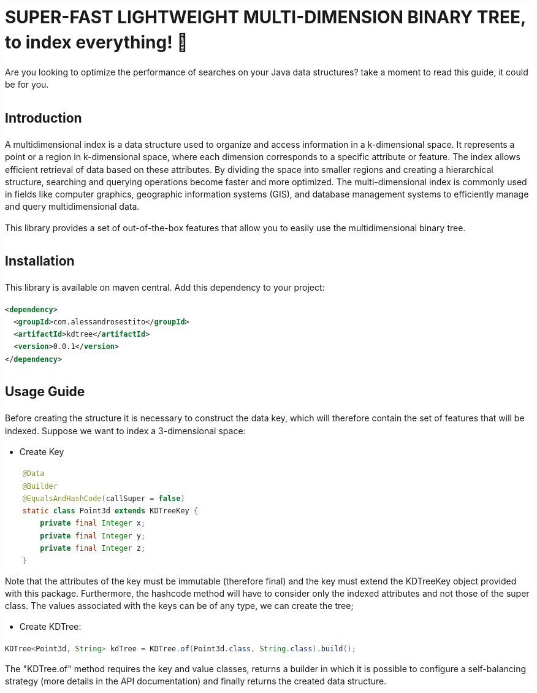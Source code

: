 # SUPER-FAST LIGHTWEIGHT MULTI-DIMENSION BINARY TREE, to index everything! 🚀

Are you looking to optimize the performance of searches on your Java data structures? take a moment to read this guide, it could be for you.

## Introduction

A multidimensional index is a data structure used to organize and access information in a k-dimensional space. It represents a point or a region in k-dimensional space, where each dimension corresponds to a specific attribute or feature. The index allows efficient retrieval of data based on these attributes. By dividing the space into smaller regions and creating a hierarchical structure, searching and querying operations become faster and more optimized. The multi-dimensional index is commonly used in fields like computer graphics, geographic information systems (GIS), and database management systems to efficiently manage and query multidimensional data.

This library provides a set of out-of-the-box features that allow you to easily use the multidimensional binary tree.

## Installation
This library is available on maven central. Add this dependency to your project:
```xml
<dependency>
  <groupId>com.alessandrosestito</groupId>
  <artifactId>kdtree</artifactId>
  <version>0.0.1</version>
</dependency>
```
## Usage Guide
Before creating the structure it is necessary to construct the data key, which will therefore contain the set of features that will be indexed. Suppose we want to index a 3-dimensional space:

- Create Key
```java
    @Data
    @Builder
    @EqualsAndHashCode(callSuper = false)
    static class Point3d extends KDTreeKey {
        private final Integer x;
        private final Integer y;
        private final Integer z;
    }
```
Note that the attributes of the key must be immutable (therefore final) and the key must extend the KDTreeKey object provided with this package. Furthermore, the hashcode method will have to consider only the indexed attributes and not those of the super class.
The values associated with the keys can be of any type, we can create the tree;

- Create KDTree:
```java
KDTree<Point3d, String> kdTree = KDTree.of(Point3d.class, String.class).build();
```
The "KDTree.of" method requires the key and value classes, returns a builder in which it is possible to configure a self-balancing strategy (more details in the API documentation) and finally returns the created data structure.
